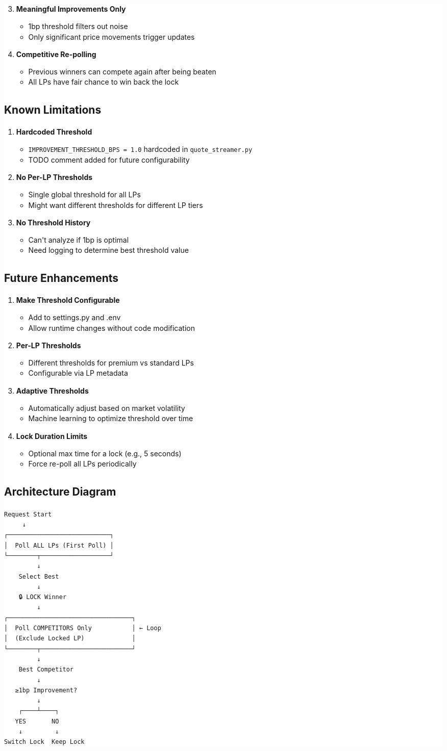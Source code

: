 3. **Meaningful Improvements Only**
   - 1bp threshold filters out noise
   - Only significant price movements trigger updates

4. **Competitive Re-polling**
   - Previous winners can compete again after being beaten
   - All LPs have fair chance to win back the lock

## Known Limitations

1. **Hardcoded Threshold**
   - `IMPROVEMENT_THRESHOLD_BPS = 1.0` hardcoded in `quote_streamer.py`
   - TODO comment added for future configurability

2. **No Per-LP Thresholds**
   - Single global threshold for all LPs
   - Might want different thresholds for different LP tiers

3. **No Threshold History**
   - Can't analyze if 1bp is optimal
   - Need logging to determine best threshold value

## Future Enhancements

1. **Make Threshold Configurable**
   - Add to settings.py and .env
   - Allow runtime changes without code modification

2. **Per-LP Thresholds**
   - Different thresholds for premium vs standard LPs
   - Configurable via LP metadata

3. **Adaptive Thresholds**
   - Automatically adjust based on market volatility
   - Machine learning to optimize threshold over time

4. **Lock Duration Limits**
   - Optional max time for a lock (e.g., 5 seconds)
   - Force re-poll all LPs periodically

## Architecture Diagram

```
Request Start
     ↓
┌────────────────────────────┐
│  Poll ALL LPs (First Poll) │
└────────┬───────────────────┘
         ↓
    Select Best
         ↓
    🔒 LOCK Winner
         ↓
┌──────────────────────────────────┐
│  Poll COMPETITORS Only           │ ← Loop
│  (Exclude Locked LP)             │
└────────┬─────────────────────────┘
         ↓
    Best Competitor
         ↓
   ≥1bp Improvement?
         ↓
    ┌────┴────┐
   YES       NO
    ↓         ↓
Switch Lock  Keep Lock
```